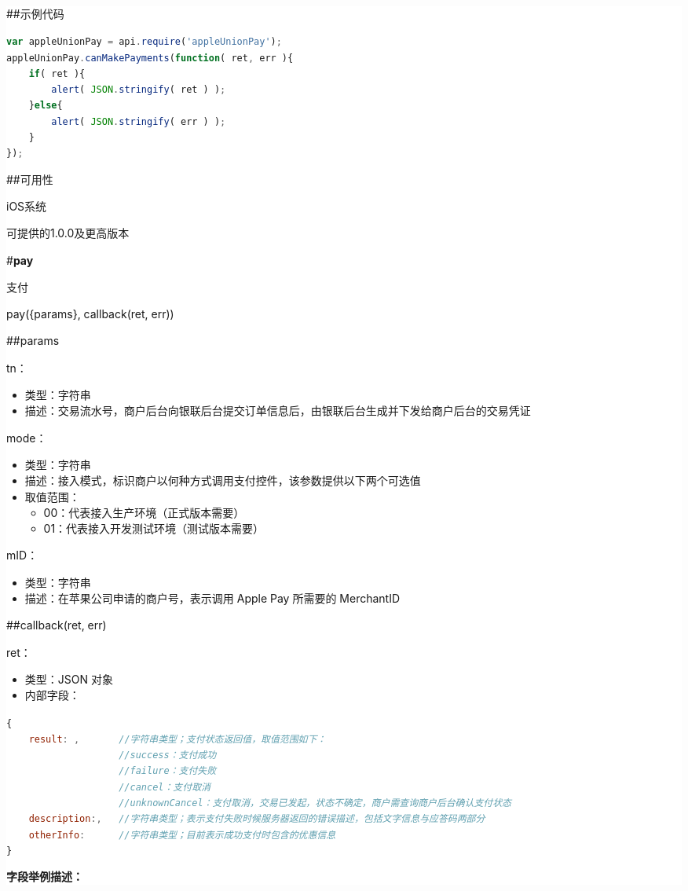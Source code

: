 ##示例代码

```js
var appleUnionPay = api.require('appleUnionPay');
appleUnionPay.canMakePayments(function( ret, err ){		
    if( ret ){
        alert( JSON.stringify( ret ) );
    }else{
        alert( JSON.stringify( err ) );
    }
});
```

##可用性

iOS系统

可提供的1.0.0及更高版本

#**pay**<div id="p2"></div>

支付

pay({params}, callback(ret, err))


##params

tn：

- 类型：字符串
- 描述：交易流水号，商户后台向银联后台提交订单信息后，由银联后台生成并下发给商户后台的交易凭证

mode：

- 类型：字符串
- 描述：接入模式，标识商户以何种方式调用支付控件，该参数提供以下两个可选值
- 取值范围：
	- 00：代表接入生产环境（正式版本需要）
	- 01：代表接入开发测试环境（测试版本需要）

mID：

- 类型：字符串
- 描述：在苹果公司申请的商户号，表示调用 Apple Pay 所需要的 MerchantID


##callback(ret, err)

ret：

- 类型：JSON 对象
- 内部字段：

```js
{
	result: ,       //字符串类型；支付状态返回值，取值范围如下：
	                //success：支付成功
	                //failure：支付失败
	                //cancel：支付取消
	                //unknownCancel：支付取消，交易已发起，状态不确定，商户需查询商户后台确认支付状态
	description:,   //字符串类型；表示支付失败时候服务器返回的错误描述，包括文字信息与应答码两部分
	otherInfo:      //字符串类型；目前表示成功支付时包含的优惠信息
}
```
**字段举例描述：**
